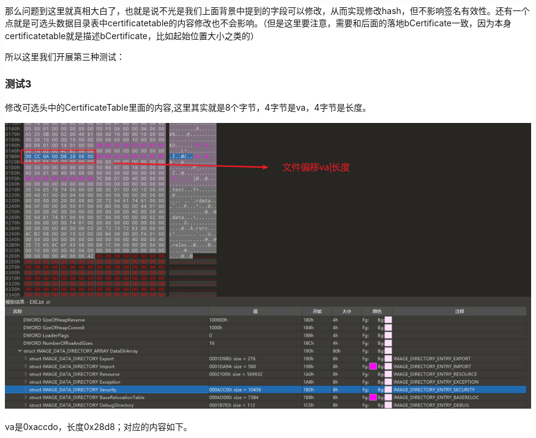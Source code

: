 

那么问题到这里就真相大白了，也就是说不光是我们上面背景中提到的字段可以修改，从而实现修改hash，但不影响签名有效性。还有一个点就是可选头数据目录表中certificatetable的内容修改也不会影响。（但是这里要注意，需要和后面的落地bCertificate一致，因为本身certificatetable就是描述bCertificate，比如起始位置大小之类的）

所以这里我们开展第三种测试：

### 测试3

修改可选头中的CertificateTable里面的内容,这里其实就是8个字节，4字节是va，4字节是长度。

![image-20250707222835023](/img/有意思的windows_pe签名及校验机制/image-20250707222835023.png)



va是0xaccdo，长度0x28d8；对应的内容如下。
